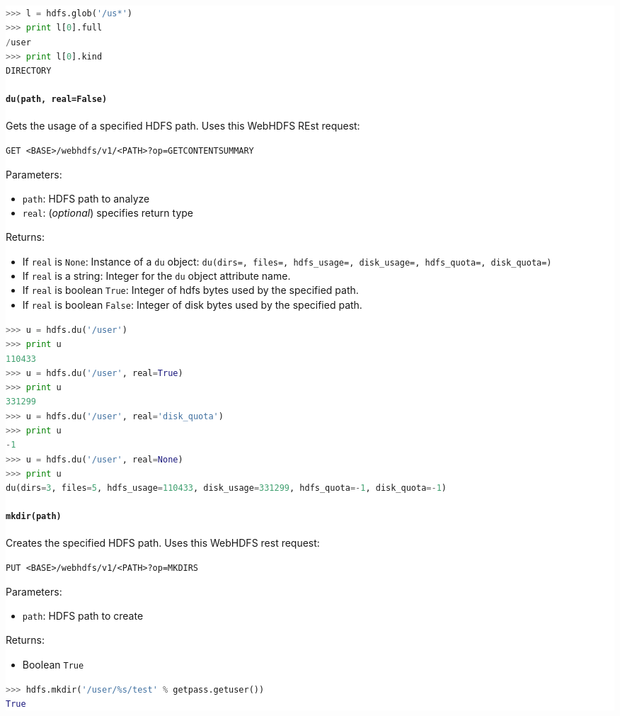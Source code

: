 ```python
>>> l = hdfs.glob('/us*')
>>> print l[0].full
/user
>>> print l[0].kind
DIRECTORY
```


#### `du(path, real=False)` ####
Gets the usage of a specified HDFS path.  Uses this WebHDFS REst request:

    GET <BASE>/webhdfs/v1/<PATH>?op=GETCONTENTSUMMARY

Parameters:
* `path`: HDFS path to analyze
* `real`: (_optional_) specifies return type

Returns:
* If `real` is `None`:          Instance of a `du` object: `du(dirs=, files=, hdfs_usage=, disk_usage=, hdfs_quota=, disk_quota=)`
* If `real` is a string:        Integer for the `du` object attribute name.
* If `real` is boolean `True`:  Integer of hdfs bytes used by the specified path.
* If `real` is boolean `False`: Integer of disk bytes used by the specified path.

```python
>>> u = hdfs.du('/user')
>>> print u
110433
>>> u = hdfs.du('/user', real=True)
>>> print u
331299
>>> u = hdfs.du('/user', real='disk_quota')
>>> print u
-1
>>> u = hdfs.du('/user', real=None)
>>> print u
du(dirs=3, files=5, hdfs_usage=110433, disk_usage=331299, hdfs_quota=-1, disk_quota=-1)
```


#### `mkdir(path)` ####
Creates the specified HDFS path.  Uses this WebHDFS rest request:

    PUT <BASE>/webhdfs/v1/<PATH>?op=MKDIRS

Parameters:
* `path`: HDFS path to create

Returns:
* Boolean `True`

```python
>>> hdfs.mkdir('/user/%s/test' % getpass.getuser())
True
```
